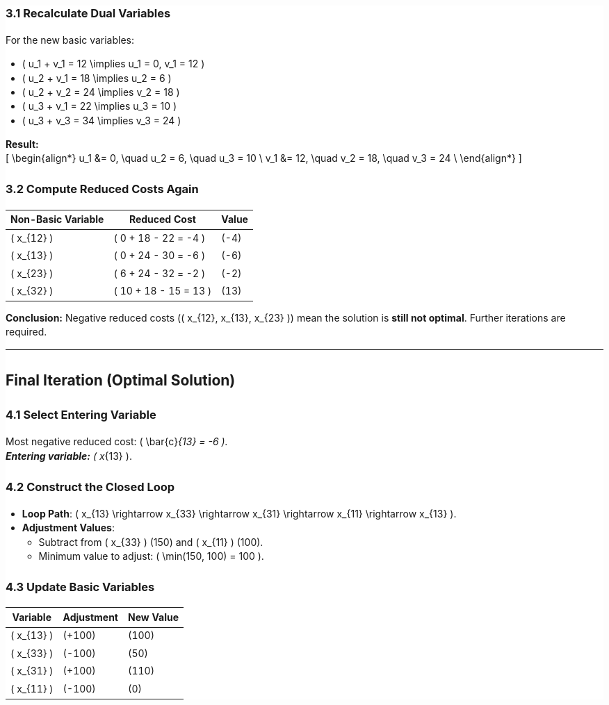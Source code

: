 ### **3.1 Recalculate Dual Variables**  
For the new basic variables:  
- \( u_1 + v_1 = 12 \implies u_1 = 0, v_1 = 12 \)
- \( u_2 + v_1 = 18 \implies u_2 = 6 \)
- \( u_2 + v_2 = 24 \implies v_2 = 18 \)
- \( u_3 + v_1 = 22 \implies u_3 = 10 \)
- \( u_3 + v_3 = 34 \implies v_3 = 24 \)

**Result:**  
\[
\begin{align*}
u_1 &= 0, \quad u_2 = 6, \quad u_3 = 10 \\
v_1 &= 12, \quad v_2 = 18, \quad v_3 = 24 \\
\end{align*}
\]

### **3.2 Compute Reduced Costs Again**  
| Non-Basic Variable | Reduced Cost              | Value  |
|--------------------|---------------------------|--------|
| \( x_{12} \)       | \( 0 + 18 - 22 = -4 \)    | \(-4\) |
| \( x_{13} \)       | \( 0 + 24 - 30 = -6 \)    | \(-6\) |
| \( x_{23} \)       | \( 6 + 24 - 32 = -2 \)    | \(-2\) |
| \( x_{32} \)       | \( 10 + 18 - 15 = 13 \)   | \(13\) |

**Conclusion:** Negative reduced costs (\( x_{12}, x_{13}, x_{23} \)) mean the solution is **still not optimal**. Further iterations are required.

---

## Final Iteration (Optimal Solution)

### **4.1 Select Entering Variable**  
Most negative reduced cost: \( \bar{c}_{13} = -6 \).  
**Entering variable:** \( x_{13} \).

### **4.2 Construct the Closed Loop**  
- **Loop Path**: \( x_{13} \rightarrow x_{33} \rightarrow x_{31} \rightarrow x_{11} \rightarrow x_{13} \).
- **Adjustment Values**:  
  - Subtract from \( x_{33} \) (150) and \( x_{11} \) (100).  
  - Minimum value to adjust: \( \min(150, 100) = 100 \).

### **4.3 Update Basic Variables**  
| Variable         | Adjustment | New Value |
|------------------|------------|-----------|
| \( x_{13} \)     | \(+100\)   | \(100\)   |
| \( x_{33} \)     | \(-100\)   | \(50\)    |
| \( x_{31} \)     | \(+100\)   | \(110\)   |
| \( x_{11} \)     | \(-100\)   | \(0\)     |
